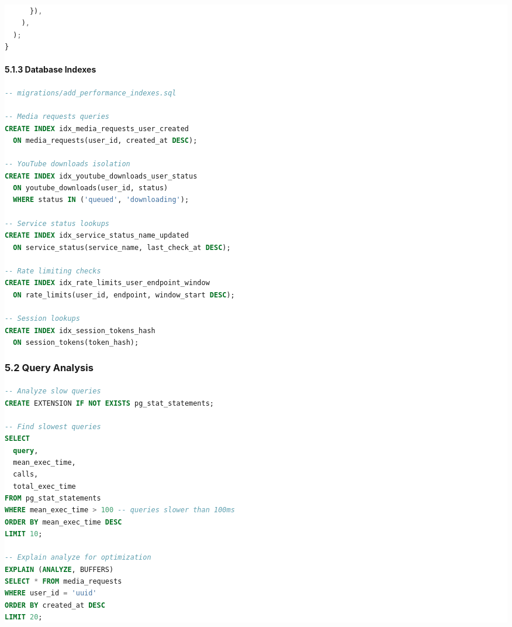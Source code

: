 ```typescript
      }),
    ),
  );
}
```

#### 5.1.3 Database Indexes

```sql
-- migrations/add_performance_indexes.sql

-- Media requests queries
CREATE INDEX idx_media_requests_user_created
  ON media_requests(user_id, created_at DESC);

-- YouTube downloads isolation
CREATE INDEX idx_youtube_downloads_user_status
  ON youtube_downloads(user_id, status)
  WHERE status IN ('queued', 'downloading');

-- Service status lookups
CREATE INDEX idx_service_status_name_updated
  ON service_status(service_name, last_check_at DESC);

-- Rate limiting checks
CREATE INDEX idx_rate_limits_user_endpoint_window
  ON rate_limits(user_id, endpoint, window_start DESC);

-- Session lookups
CREATE INDEX idx_session_tokens_hash
  ON session_tokens(token_hash);
```

### 5.2 Query Analysis

```sql
-- Analyze slow queries
CREATE EXTENSION IF NOT EXISTS pg_stat_statements;

-- Find slowest queries
SELECT
  query,
  mean_exec_time,
  calls,
  total_exec_time
FROM pg_stat_statements
WHERE mean_exec_time > 100 -- queries slower than 100ms
ORDER BY mean_exec_time DESC
LIMIT 10;

-- Explain analyze for optimization
EXPLAIN (ANALYZE, BUFFERS)
SELECT * FROM media_requests
WHERE user_id = 'uuid'
ORDER BY created_at DESC
LIMIT 20;
```
